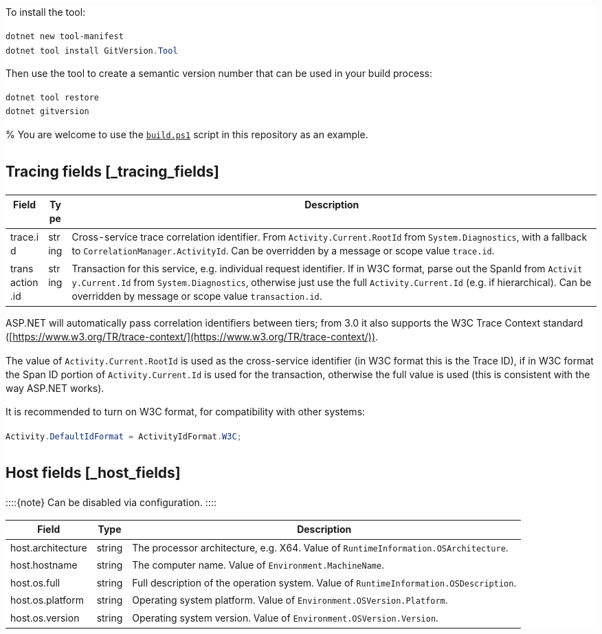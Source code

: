 To install the tool:

```powershell
dotnet new tool-manifest
dotnet tool install GitVersion.Tool
```

Then use the tool to create a semantic version number that can be used in your build process:

```powershell
dotnet tool restore
dotnet gitversion
```

% You are welcome to use the [`build.ps1`](../../build.ps1) script in this repository as an example.


## Tracing fields [_tracing_fields]

| Field | Type | Description |
| --- | --- | --- |
| trace.id | string | Cross-service trace correlation identifier. From `Activity.Current.RootId` from `System.Diagnostics`, with a fallback to `CorrelationManager.ActivityId`. Can be overridden by a message or scope value `trace.id`. |
| transaction.id | string | Transaction for this service, e.g. individual request identifier. If in W3C format, parse out the SpanId from `Activity.Current.Id` from `System.Diagnostics`, otherwise just use the full `Activity.Current.Id` (e.g. if hierarchical). Can be overridden by message or scope value `transaction.id`. |

ASP.NET will automatically pass correlation identifiers between tiers; from 3.0 it also supports the W3C Trace Context standard ([https://www.w3.org/TR/trace-context/](https://www.w3.org/TR/trace-context/)).

The value of `Activity.Current.RootId` is used as the cross-service identifier (in W3C format this is the Trace ID), if in W3C format the Span ID portion of `Activity.Current.Id` is used for the transaction, otherwise the full value is used (this is consistent with the way ASP.NET works).

It is recommended to turn on W3C format, for compatibility with other systems:

```csharp
Activity.DefaultIdFormat = ActivityIdFormat.W3C;
```


## Host fields [_host_fields]

::::{note}
Can be disabled via configuration.
::::


| Field | Type | Description |
| --- | --- | --- |
| host.architecture | string | The processor architecture, e.g. X64. Value of `RuntimeInformation.OSArchitecture`. |
| host.hostname | string | The computer name. Value of `Environment.MachineName`. |
| host.os.full | string | Full description of the operation system. Value of `RuntimeInformation.OSDescription`. |
| host.os.platform | string | Operating system platform. Value of `Environment.OSVersion.Platform`. |
| host.os.version | string | Operating system version. Value of `Environment.OSVersion.Version`. |
